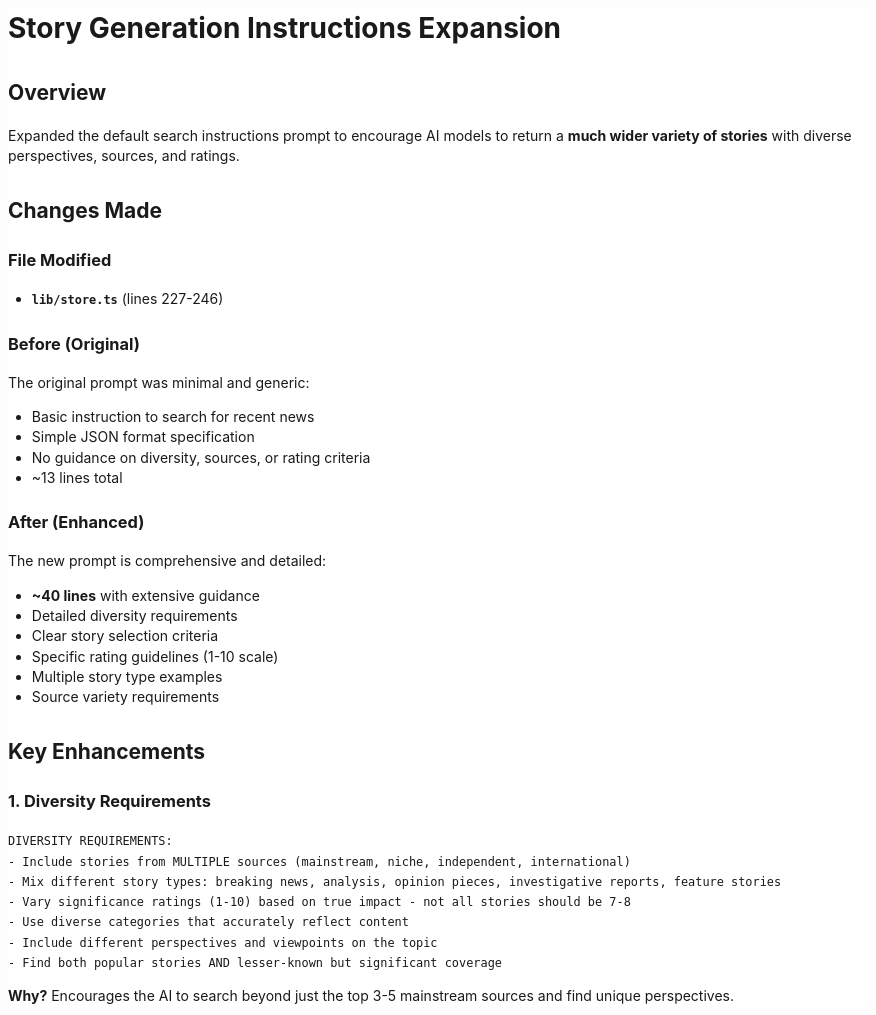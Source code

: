 # Story Generation Instructions Expansion

## Overview

Expanded the default search instructions prompt to encourage AI models to return a **much wider variety of stories** with diverse perspectives, sources, and ratings.

## Changes Made

### File Modified

- **`lib/store.ts`** (lines 227-246)

### Before (Original)

The original prompt was minimal and generic:

- Basic instruction to search for recent news
- Simple JSON format specification
- No guidance on diversity, sources, or rating criteria
- ~13 lines total

### After (Enhanced)

The new prompt is comprehensive and detailed:

- **~40 lines** with extensive guidance
- Detailed diversity requirements
- Clear story selection criteria
- Specific rating guidelines (1-10 scale)
- Multiple story type examples
- Source variety requirements

## Key Enhancements

### 1. **Diversity Requirements**

```
DIVERSITY REQUIREMENTS:
- Include stories from MULTIPLE sources (mainstream, niche, independent, international)
- Mix different story types: breaking news, analysis, opinion pieces, investigative reports, feature stories
- Vary significance ratings (1-10) based on true impact - not all stories should be 7-8
- Use diverse categories that accurately reflect content
- Include different perspectives and viewpoints on the topic
- Find both popular stories AND lesser-known but significant coverage
```

**Why?** Encourages the AI to search beyond just the top 3-5 mainstream sources and find unique perspectives.
